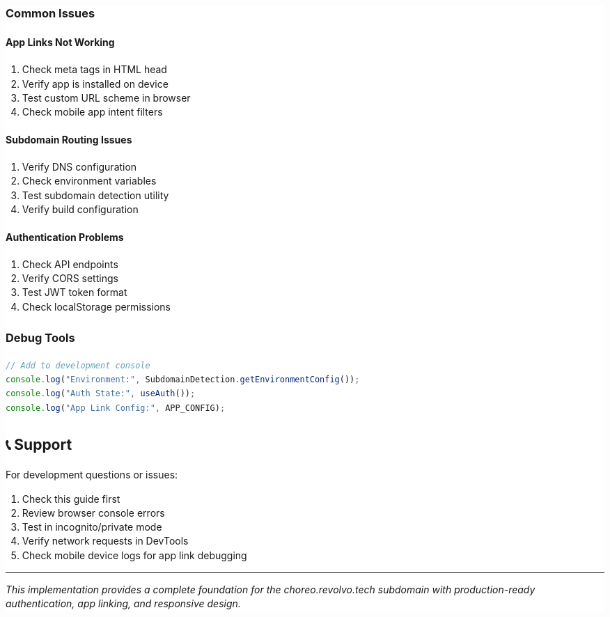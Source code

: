 ### Common Issues

#### App Links Not Working

1. Check meta tags in HTML head
2. Verify app is installed on device
3. Test custom URL scheme in browser
4. Check mobile app intent filters

#### Subdomain Routing Issues

1. Verify DNS configuration
2. Check environment variables
3. Test subdomain detection utility
4. Verify build configuration

#### Authentication Problems

1. Check API endpoints
2. Verify CORS settings
3. Test JWT token format
4. Check localStorage permissions

### Debug Tools

```javascript
// Add to development console
console.log("Environment:", SubdomainDetection.getEnvironmentConfig());
console.log("Auth State:", useAuth());
console.log("App Link Config:", APP_CONFIG);
```

## 📞 Support

For development questions or issues:

1. Check this guide first
2. Review browser console errors
3. Test in incognito/private mode
4. Verify network requests in DevTools
5. Check mobile device logs for app link debugging

---

_This implementation provides a complete foundation for the choreo.revolvo.tech subdomain with production-ready authentication, app linking, and responsive design._
